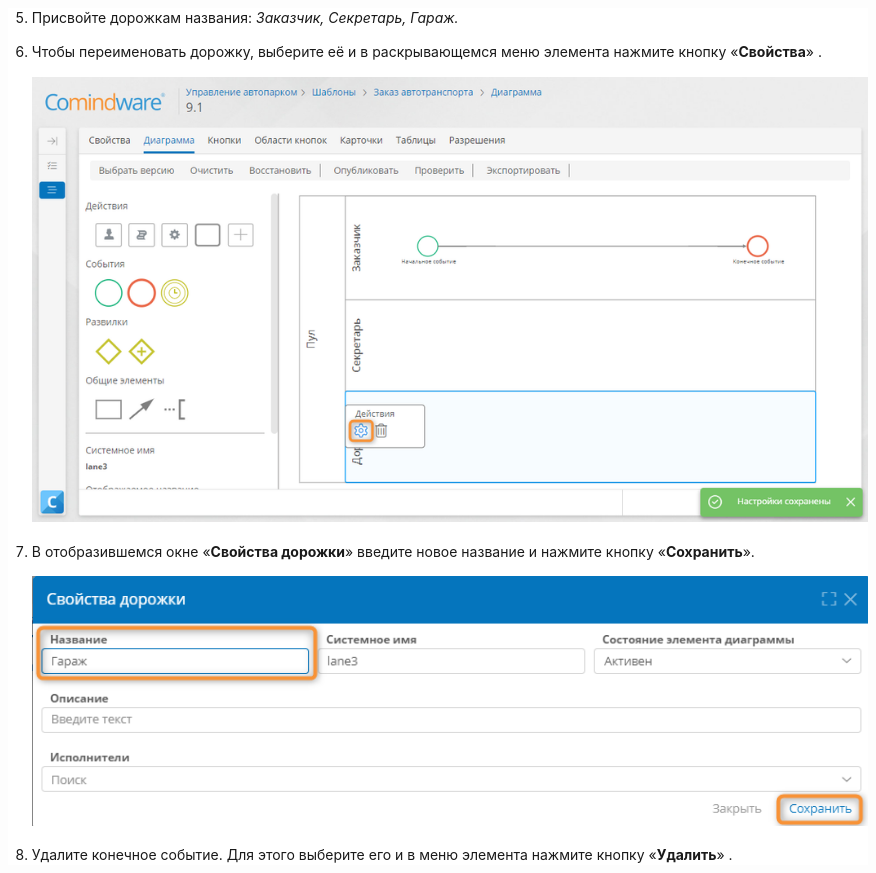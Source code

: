 5. Присвойте дорожкам названия: _Заказчик, Секретарь, Гараж._
6. Чтобы переименовать дорожку, выберите её и в раскрывающемся меню элемента нажмите кнопку «**Свойства**» <i class="fa-light fa-gear"></i>.

    _![Переход к настройке дорожки](img/lesson_3_process_diagram_designer_lane_configure.png)_

7. В отобразившемся окне «**Свойства дорожки**» введите новое название и нажмите кнопку «**Сохранить**».

    _![Переименование дорожки](img/lesson_3_process_diagram_designer_lane_rename.png)_

8. Удалите конечное событие. Для этого выберите его и в меню элемента нажмите кнопку «**Удалить**» <i class="fa-light fa-trash-can"></i>.
